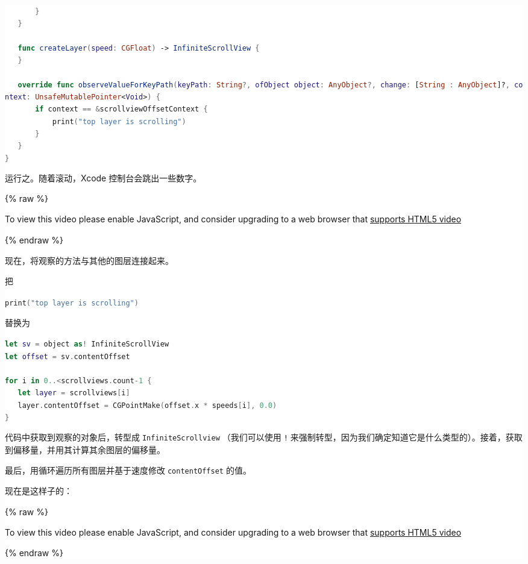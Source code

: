 ```swift
       }
   }
    
   func createLayer(speed: CGFloat) -> InfiniteScrollView {
   }

   override func observeValueForKeyPath(keyPath: String?, ofObject object: AnyObject?, change: [String : AnyObject]?, context: UnsafeMutablePointer<Void>) {
       if context == &scrollviewOffsetContext {
           print("top layer is scrolling")
       }
   }
}
```

运行之。随着滚动，Xcode 控制台会跳出一些数字。

{% raw %}
  <video id="my-video" class="video-js" controls preload="auto" width="1000" height="400"
  poster="MY_VIDEO_POSTER.jpg" data-setup="{}">
  <source src="https://zippy.gfycat.com/QualifiedSpitefulBluebird.mp4" type='video/mp4'>
  <p class="vjs-no-js">
    To view this video please enable JavaScript, and consider upgrading to a web browser that
    <a href="http://videojs.com/html5-video-support/" target="_blank">supports HTML5 video</a>
  </p>
  </video>
{% endraw %}

现在，将观察的方法与其他的图层连接起来。

把

```swift
print("top layer is scrolling")
```

替换为

```swift
let sv = object as! InfiniteScrollView
let offset = sv.contentOffset

for i in 0..<scrollviews.count-1 {
   let layer = scrollviews[i]
   layer.contentOffset = CGPointMake(offset.x * speeds[i], 0.0)
}
```

代码中获取到观察的对象后，转型成 `InfiniteScrollview` （我们可以使用 `!` 来强制转型，因为我们确定知道它是什么类型的）。接着，获取到偏移量，并用其计算其余图层的偏移量。

最后，用循环遍历所有图层并基于速度修改 `contentOffset` 的值。

现在是这样子的：

{% raw %}
  <video id="my-video" class="video-js" controls preload="auto" width="1000" height="400"
  poster="MY_VIDEO_POSTER.jpg" data-setup="{}">
  <source src="https://zippy.gfycat.com/UltimateWellmadeAnkole.mp4" type='video/mp4'>
  <p class="vjs-no-js">
    To view this video please enable JavaScript, and consider upgrading to a web browser that
    <a href="http://videojs.com/html5-video-support/" target="_blank">supports HTML5 video</a>
  </p>
  </video>
{% endraw %}
